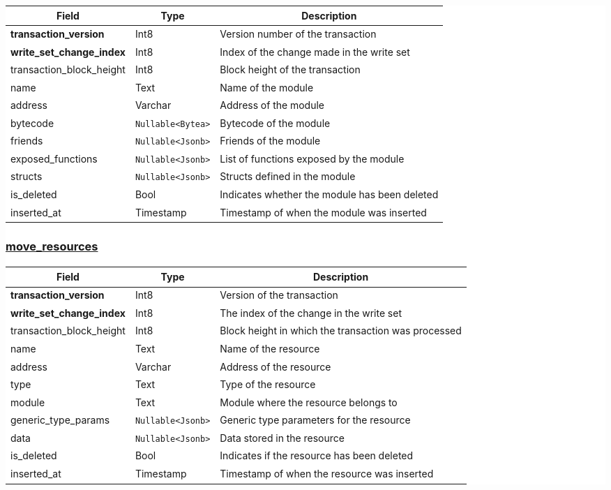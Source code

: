 
| Field                        | Type              | Description                                   |
|------------------------------|-------------------|-----------------------------------------------|
| **transaction_version**      | Int8              | Version number of the transaction             |
| **write_set_change_index**   | Int8              | Index of the change made in the write set     |
| transaction_block_height     | Int8              | Block height of the transaction               |
| name                         | Text              | Name of the module                            |
| address                      | Varchar           | Address of the module                         |
| bytecode                     | `Nullable<Bytea>` | Bytecode of the module                        |
| friends                      | `Nullable<Jsonb>` | Friends of the module                         |
| exposed_functions            | `Nullable<Jsonb>` | List of functions exposed by the module       |
| structs                      | `Nullable<Jsonb>` | Structs defined in the module                 |
| is_deleted                   | Bool              | Indicates whether the module has been deleted |
| inserted_at                  | Timestamp         | Timestamp of when the module was inserted     |





### [move_resources](https://blockeden.xyz/analytics/question#eyJkYXRhc2V0X3F1ZXJ5Ijp7ImRhdGFiYXNlIjoyLCJxdWVyeSI6eyJzb3VyY2UtdGFibGUiOjEzfSwidHlwZSI6InF1ZXJ5In0sImRpc3BsYXkiOiJ0YWJsZSIsInZpc3VhbGl6YXRpb25fc2V0dGluZ3MiOnt9fQ==)

| Field                      | Type              | Description                                         |
|----------------------------|-------------------|-----------------------------------------------------|
| **transaction_version**    | Int8              | Version of the transaction                          |
| **write_set_change_index** | Int8              | The index of the change in the write set            |
| transaction_block_height   | Int8              | Block height in which the transaction was processed |
| name                       | Text              | Name of the resource                                |
| address                    | Varchar           | Address of the resource                             |
| type                       | Text              | Type of the resource                                |
| module                     | Text              | Module where the resource belongs to                |
| generic_type_params        | `Nullable<Jsonb>` | Generic type parameters for the resource            |
| data                       | `Nullable<Jsonb>` | Data stored in the resource                         |
| is_deleted                 | Bool              | Indicates if the resource has been deleted          |
| inserted_at                | Timestamp         | Timestamp of when the resource was inserted         |

